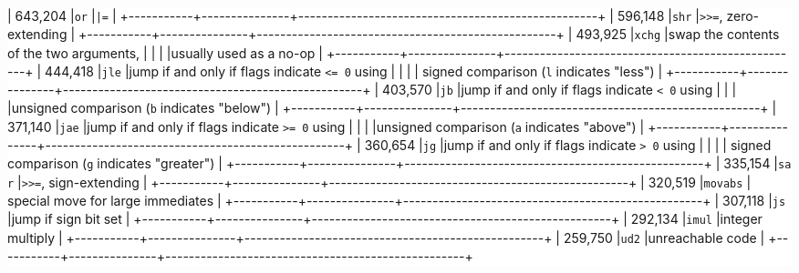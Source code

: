 |   643,204 |`or`           |`|=`                                               |
+-----------+---------------+---------------------------------------------------+
|   596,148 |`shr`          |`>>=`, zero-extending                              |
+-----------+---------------+---------------------------------------------------+
|   493,925 |`xchg`         |swap the contents of the two arguments,            |
|           |               |usually used as a no-op                            |
+-----------+---------------+---------------------------------------------------+
|   444,418 |`jle`          |jump if and only if flags indicate `<= 0` using    |
|           |               |  signed comparison (`l` indicates "less")         |
+-----------+---------------+---------------------------------------------------+
|   403,570 |`jb`           |jump if and only if flags indicate `< 0` using     |
|           |               |unsigned comparison (`b` indicates "below")        |
+-----------+---------------+---------------------------------------------------+
|   371,140 |`jae`          |jump if and only if flags indicate `>= 0` using    |
|           |               |unsigned comparison (`a` indicates "above")        |
+-----------+---------------+---------------------------------------------------+
|   360,654 |`jg`           |jump if and only if flags indicate `> 0` using     |
|           |               |  signed comparison (`g` indicates "greater")      |
+-----------+---------------+---------------------------------------------------+
|   335,154 |`sar`          |`>>=`, sign-extending                              |
+-----------+---------------+---------------------------------------------------+
|   320,519 |`movabs`       | special move for large immediates                 |
+-----------+---------------+---------------------------------------------------+
|   307,118 |`js`           |jump if sign bit set                               |
+-----------+---------------+---------------------------------------------------+
|   292,134 |`imul`         |integer multiply                                   |
+-----------+---------------+---------------------------------------------------+
|   259,750 |`ud2`          |unreachable code                                   |
+-----------+---------------+---------------------------------------------------+
